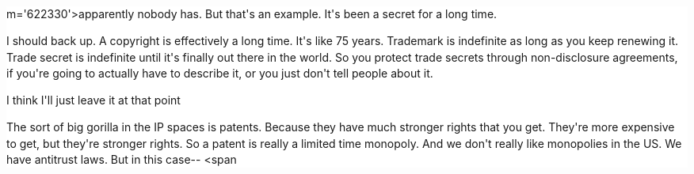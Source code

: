   m='622330'>apparently</span> <span m='623000'>nobody</span> <span
  m='623370'>has.</span> <span m='624240'>But</span> <span
  m='624410'>that's</span> <span m='624680'>an</span> <span
  m='624750'>example.</span> <span m='625630'>It's</span> <span
  m='626090'>been</span> <span m='626230'>a</span> <span
  m='626290'>secret</span> <span m='627350'>for</span> <span m='627640'>a</span>
  <span m='627710'>long</span> <span m='627960'>time.</span> </p><p><span
  m='629300'>I</span> <span m='629400'>should</span> <span
  m='629590'>back</span> <span m='629870'>up.</span> <span m='630020'>A</span>
  <span m='630100'>copyright</span> <span m='630850'>is</span> <span
  m='631310'>effectively</span> <span m='631840'>a</span> <span
  m='631910'>long</span> <span m='632190'>time.</span> <span
  m='632480'>It's</span> <span m='632630'>like</span> <span m='632800'>75</span>
  <span m='633430'>years.</span> <span m='635170'>Trademark</span> <span
  m='635720'>is</span> <span m='635840'>indefinite</span> <span
  m='636430'>as</span> <span m='636530'>long</span> <span m='636680'>as</span>
  <span m='636750'>you</span> <span m='636850'>keep</span> <span
  m='637070'>renewing</span> <span m='637450'>it.</span> <span
  m='638220'>Trade</span> <span m='638560'>secret</span> <span
  m='638900'>is</span> <span m='639020'>indefinite</span> <span
  m='639630'>until</span> <span m='639980'>it's</span> <span
  m='640300'>finally</span> <span m='640900'>out</span> <span
  m='641090'>there</span> <span m='641270'>in</span> <span m='641330'>the</span>
  <span m='641430'>world.</span> <span m='642540'>So</span> <span
  m='642730'>you</span> <span m='642900'>protect</span> <span
  m='644140'>trade</span> <span m='644510'>secrets</span> <span
  m='644890'>through</span> <span m='646250'>non-disclosure</span> <span
  m='646930'>agreements,</span> <span m='647870'>if</span> <span
  m='648050'>you're</span> <span m='648180'>going</span> <span
  m='648290'>to</span> <span m='648330'>actually</span> <span
  m='648640'>have</span> <span m='648780'>to</span> <span
  m='648870'>describe</span> <span m='649340'>it,</span> <span
  m='649450'>or</span> <span m='649630'>you</span> <span m='649720'>just</span>
  <span m='649950'>don't</span> <span m='650250'>tell</span> <span
  m='650440'>people</span> <span m='650980'>about</span> <span
  m='651330'>it.</span> </p><p></p><p><span m='654900'>I think</span> <span
  m='655010'>I'll</span> <span m='655190'>just</span> <span
  m='655390'>leave</span> <span m='655540'>it</span> <span m='655590'>at</span>
  <span m='655690'>that</span> <span m='655890'>point</span> </p><p><span
  m='658330'>The</span> <span m='658510'>sort</span> <span m='658760'>of</span>
  <span m='658860'>big</span> <span m='659420'>gorilla</span> <span
  m='659910'>in</span> <span m='660060'>the IP</span> <span
  m='660200'>spaces</span> <span m='661230'>is</span> <span
  m='661430'>patents.</span> <span m='662020'>Because</span> <span
  m='662360'>they</span> <span m='662480'>have</span> <span
  m='662910'>much</span> <span m='663150'>stronger</span> <span
  m='663530'>rights</span> <span m='664530'>that</span> <span
  m='664660'>you</span> <span m='664810'>get.</span> <span
  m='665090'>They're</span> <span m='665200'>more</span> <span
  m='665360'>expensive</span> <span m='665870'>to</span> <span
  m='665960'>get,</span> <span m='666760'>but</span> <span
  m='666910'>they're</span> <span m='667060'>stronger</span> <span
  m='667460'>rights.</span> <span m='667750'>So</span> <span m='667910'>a</span>
  <span m='667980'>patent</span> <span m='668380'>is</span> <span
  m='668500'>really</span> <span m='668760'>a</span> <span
  m='668830'>limited</span> <span m='669380'>time</span> <span
  m='669940'>monopoly.</span> <span m='671720'>And</span> <span
  m='672150'>we</span> <span m='672240'>don't</span> <span
  m='672410'>really</span> <span m='672620'>like</span> <span
  m='672990'>monopolies</span> <span m='673540'>in</span> <span
  m='673610'>the</span> <span m='673690'>US.</span> <span m='674100'>We</span>
  <span m='674210'>have</span> <span m='674340'>antitrust</span> <span
  m='674950'>laws.</span> <span m='676130'>But</span> <span m='676250'>in</span>
  <span m='676320'>this</span> <span m='676520'>case--</span> <span